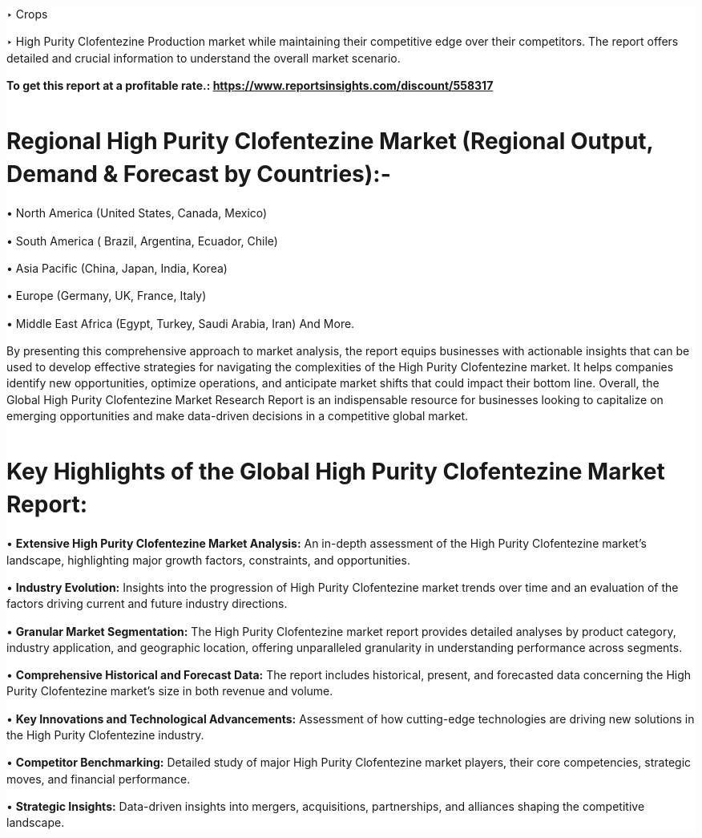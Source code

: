    ‣ Crops

   ‣ High Purity Clofentezine Production market while maintaining their competitive edge over their competitors. The report offers detailed and crucial information to understand the overall market scenario.

<strong>To get this report at a profitable rate.: <a href=https://www.reportsinsights.com/discount/558317>https://www.reportsinsights.com/discount/558317</a></strong></font>

# <strong>Regional High Purity Clofentezine Market (Regional Output, Demand &amp; Forecast by Countries):-</strong>

• North America (United States, Canada, Mexico)

• South America ( Brazil, Argentina, Ecuador, Chile)

• Asia Pacific (China, Japan, India, Korea)

• Europe (Germany, UK, France, Italy)

• Middle East Africa (Egypt, Turkey, Saudi Arabia, Iran) And More.

By presenting this comprehensive approach to market analysis, the report equips businesses with actionable insights that can be used to develop effective strategies for navigating the complexities of the High Purity Clofentezine market. It helps companies identify new opportunities, optimize operations, and anticipate market shifts that could impact their bottom line. Overall, the Global High Purity Clofentezine Market Research Report is an indispensable resource for businesses looking to capitalize on emerging opportunities and make data-driven decisions in a competitive global market.

# <strong>Key Highlights of the Global High Purity Clofentezine Market Report:</strong>

• <strong>Extensive High Purity Clofentezine Market Analysis:</strong> An in-depth assessment of the High Purity Clofentezine market’s landscape, highlighting major growth factors, constraints, and opportunities.

• <strong>Industry Evolution:</strong> Insights into the progression of High Purity Clofentezine market trends over time and an evaluation of the factors driving current and future industry directions.

• <strong>Granular Market Segmentation:</strong> The High Purity Clofentezine market report provides detailed analyses by product category, industry application, and geographic location, offering unparalleled granularity in understanding performance across segments.

• <strong>Comprehensive Historical and Forecast Data:</strong> The report includes historical, present, and forecasted data concerning the High Purity Clofentezine market’s size in both revenue and volume.

• <strong>Key Innovations and Technological Advancements:</strong> Assessment of how cutting-edge technologies are driving new solutions in the High Purity Clofentezine industry.

• <strong>Competitor Benchmarking:</strong> Detailed study of major High Purity Clofentezine market players, their core competencies, strategic moves, and financial performance.

• <strong>Strategic Insights:</strong> Data-driven insights into mergers, acquisitions, partnerships, and alliances shaping the competitive landscape.

